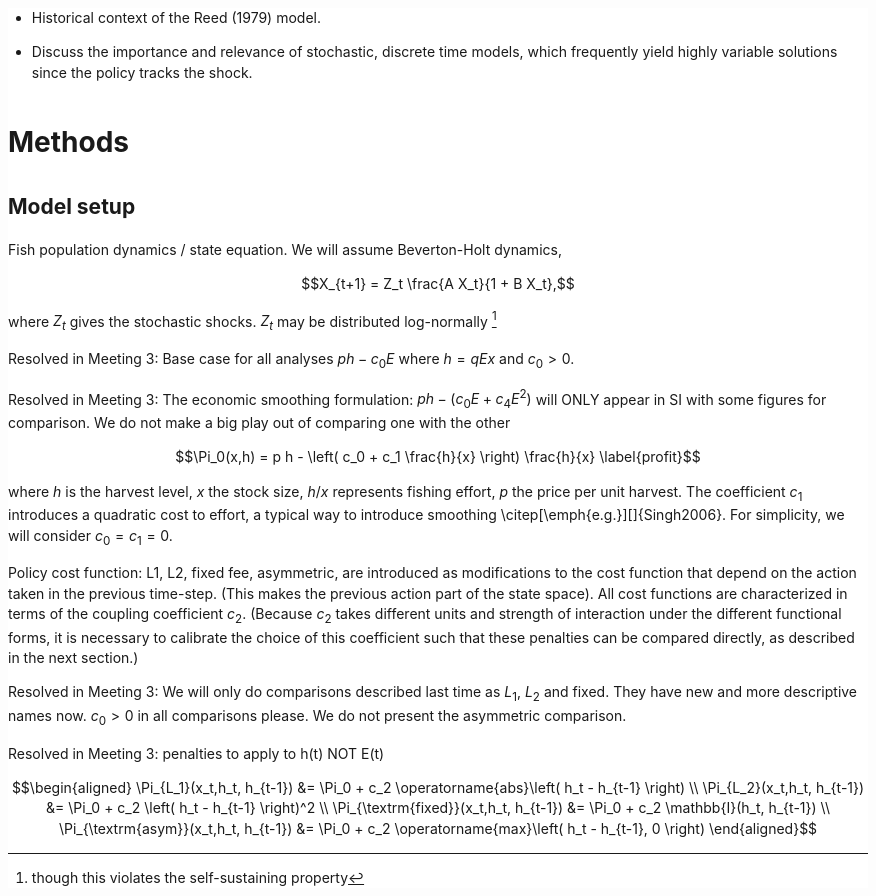 -   Historical context of the Reed (1979) model.

-   Discuss the importance and relevance of stochastic, discrete time
    models, which frequently yield highly variable solutions since the
    policy tracks the shock.

Methods
=======

Model setup
-----------

Fish population dynamics / state equation. We will assume Beverton-Holt
dynamics,

$$X_{t+1} = Z_t \frac{A X_t}{1 + B X_t},$$

where $Z_t$ gives the stochastic shocks. $Z_t$ may be distributed
log-normally [^1]

Resolved in Meeting 3: Base case for all analyses $ph-c_0E$ where
$h=qEx$ and $c_0>0$.

Resolved in Meeting 3: The economic smoothing formulation:
$ph - (c_0 E+c_4 E^2)$ will ONLY appear in SI with some figures for
comparison. We do not make a big play out of comparing one with the
other

$$\Pi_0(x,h) = p h - \left( c_0  + c_1 \frac{h}{x} \right) \frac{h}{x} \label{profit}$$

where $h$ is the harvest level, $x$ the stock size, $h/x$ represents
fishing effort, $p$ the price per unit harvest. The coefficient $c_1$
introduces a quadratic cost to effort, a typical way to introduce
smoothing \citep[\emph{e.g.}][]{Singh2006}. For simplicity, we will
consider $c_0 = c_1 = 0$.

Policy cost function: L1, L2, fixed fee, asymmetric, are introduced as
modifications to the cost function that depend on the action taken in
the previous time-step. (This makes the previous action part of the
state space). All cost functions are characterized in terms of the
coupling coefficient $c_2$. (Because $c_2$ takes different units and
strength of interaction under the different functional forms, it is
necessary to calibrate the choice of this coefficient such that these
penalties can be compared directly, as described in the next section.)

Resolved in Meeting 3: We will only do comparisons described last time
as $L_1$, $L_2$ and fixed. They have new and more descriptive names now.
$c_0>0$ in all comparisons please. We do not present the asymmetric
comparison.

Resolved in Meeting 3: penalties to apply to h(t) NOT E(t)

$$\begin{aligned}
    \Pi_{L_1}(x_t,h_t, h_{t-1}) &= \Pi_0 + c_2 \operatorname{abs}\left( h_t - h_{t-1} \right)  \\
    \Pi_{L_2}(x_t,h_t, h_{t-1}) &= \Pi_0 + c_2 \left( h_t - h_{t-1} \right)^2  \\
    \Pi_{\textrm{fixed}}(x_t,h_t, h_{t-1}) &= \Pi_0 + c_2 \mathbb{I}(h_t, h_{t-1})  \\
    \Pi_{\textrm{asym}}(x_t,h_t, h_{t-1}) &= \Pi_0 + c_2 \operatorname{max}\left( h_t - h_{t-1}, 0 \right) 
  \end{aligned}$$


[^1]: though this violates the self-sustaining property